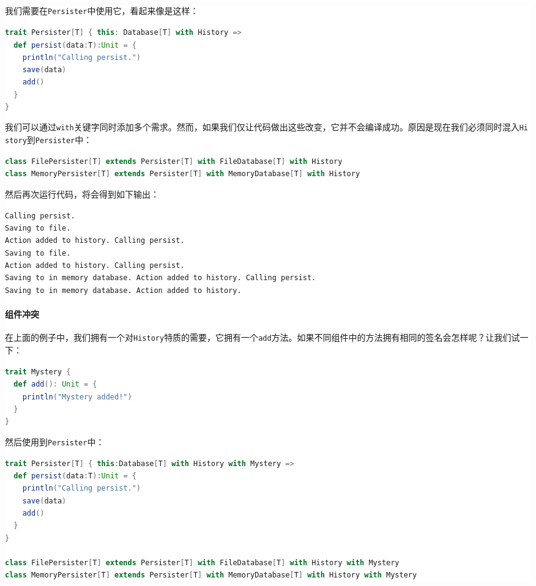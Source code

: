 我们需要在`Persister`中使用它，看起来像是这样：

```scala
trait Persister[T] { this: Database[T] with History =>
  def persist(data:T):Unit = {
    println("Calling persist.")
    save(data)
    add()
  }
}
```

我们可以通过`with`关键字同时添加多个需求。然而，如果我们仅让代码做出这些改变，它并不会编译成功。原因是现在我们必须同时混入`History`到`Persister`中：

```scala
class FilePersister[T] extends Persister[T] with FileDatabase[T] with History
class MemoryPersister[T] extends Persister[T] with MemoryDatabase[T] with History
```

然后再次运行代码，将会得到如下输出：

```
Calling persist.
Saving to file.
Action added to history. Calling persist.
Saving to file.
Action added to history. Calling persist.
Saving to in memory database. Action added to history. Calling persist.
Saving to in memory database. Action added to history.
```

#### 组件冲突

在上面的例子中，我们拥有一个对`History`特质的需要，它拥有一个`add`方法。如果不同组件中的方法拥有相同的签名会怎样呢？让我们试一下：

```scala
trait Mystery {
  def add(): Unit = {
    println("Mystery added!")
  }
}
```

然后使用到`Persister`中：

```scala
trait Persister[T] { this:Database[T] with History with Mystery =>
  def persist(data:T):Unit = {
    println("Calling persist.")
    save(data)
    add()
  }
}

class FilePersister[T] extends Persister[T] with FileDatabase[T] with History with Mystery 
class MemoryPersister[T] extends Persister[T] with MemoryDatabase[T] with History with Mystery
```
